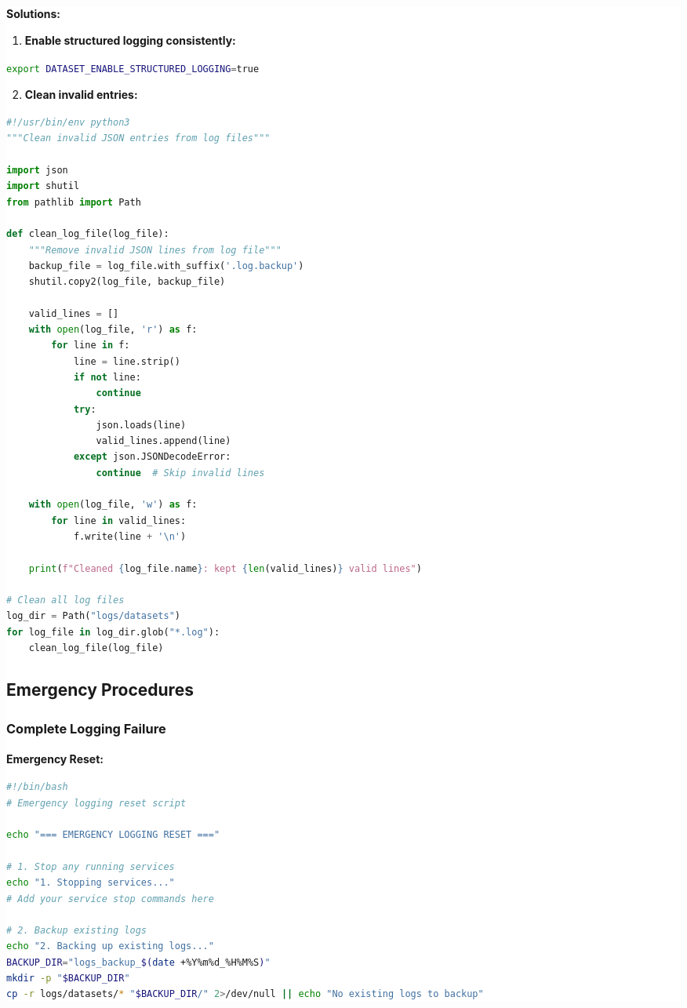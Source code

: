 **Solutions:**

1. **Enable structured logging consistently:**
```bash
export DATASET_ENABLE_STRUCTURED_LOGGING=true
```

2. **Clean invalid entries:**
```python
#!/usr/bin/env python3
"""Clean invalid JSON entries from log files"""

import json
import shutil
from pathlib import Path

def clean_log_file(log_file):
    """Remove invalid JSON lines from log file"""
    backup_file = log_file.with_suffix('.log.backup')
    shutil.copy2(log_file, backup_file)
    
    valid_lines = []
    with open(log_file, 'r') as f:
        for line in f:
            line = line.strip()
            if not line:
                continue
            try:
                json.loads(line)
                valid_lines.append(line)
            except json.JSONDecodeError:
                continue  # Skip invalid lines
    
    with open(log_file, 'w') as f:
        for line in valid_lines:
            f.write(line + '\n')
    
    print(f"Cleaned {log_file.name}: kept {len(valid_lines)} valid lines")

# Clean all log files
log_dir = Path("logs/datasets")
for log_file in log_dir.glob("*.log"):
    clean_log_file(log_file)
```

## Emergency Procedures

### Complete Logging Failure

**Emergency Reset:**
```bash
#!/bin/bash
# Emergency logging reset script

echo "=== EMERGENCY LOGGING RESET ==="

# 1. Stop any running services
echo "1. Stopping services..."
# Add your service stop commands here

# 2. Backup existing logs
echo "2. Backing up existing logs..."
BACKUP_DIR="logs_backup_$(date +%Y%m%d_%H%M%S)"
mkdir -p "$BACKUP_DIR"
cp -r logs/datasets/* "$BACKUP_DIR/" 2>/dev/null || echo "No existing logs to backup"
```
